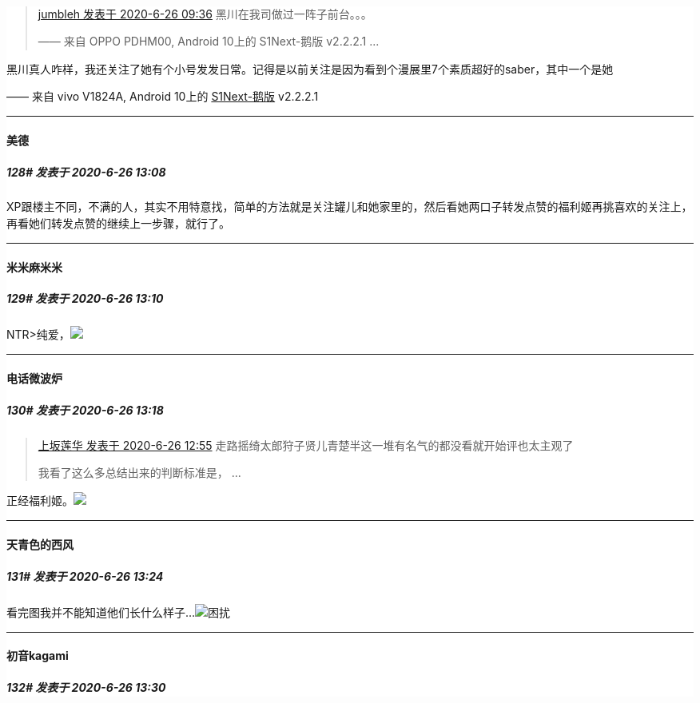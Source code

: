 
<blockquote><a href="httphttps://bbs.saraba1st.com/2b/forum.php?mod=redirect&amp;goto=findpost&amp;pid=47956695&amp;ptid=1944101" target="_blank">jumbleh 发表于 2020-6-26 09:36</a>
黑川在我司做过一阵子前台。。。

—— 来自 OPPO PDHM00, Android 10上的 S1Next-鹅版 v2.2.2.1 ...</blockquote>
黑川真人咋样，我还关注了她有个小号发发日常。记得是以前关注是因为看到个漫展里7个素质超好的saber，其中一个是她

—— 来自 vivo V1824A, Android 10上的 [S1Next-鹅版](https://github.com/ykrank/S1-Next/releases) v2.2.2.1


-----

####  美德  
##### 128#       发表于 2020-6-26 13:08


XP跟楼主不同，不满的人，其实不用特意找，简单的方法就是关注罐儿和她家里的，然后看她两口子转发点赞的福利姬再挑喜欢的关注上，再看她们转发点赞的继续上一步骤，就行了。


-----

####  米米麻米米  
##### 129#       发表于 2020-6-26 13:10


NTR&gt;纯爱，<img src="https://static.saraba1st.com/image/smiley/face2017/053.png" referrerpolicy="no-referrer">


-----

####  电话微波炉  
##### 130#       发表于 2020-6-26 13:18


<blockquote><a href="httphttps://bbs.saraba1st.com/2b/forum.php?mod=redirect&amp;goto=findpost&amp;pid=47958587&amp;ptid=1944101" target="_blank">上坂莲华 发表于 2020-6-26 12:55</a>
走路摇绮太郎狩子贤儿青楚半这一堆有名气的都没看就开始评也太主观了

我看了这么多总结出来的判断标准是， ...</blockquote>
正经福利姬。<img src="https://static.saraba1st.com/image/smiley/face2017/032.png" referrerpolicy="no-referrer">


-----

####  天青色的西风  
##### 131#       发表于 2020-6-26 13:24


看完图我并不能知道他们长什么样子…<img src="https://static.saraba1st.com/image/smiley/face2017/021.png" referrerpolicy="no-referrer">困扰


-----

####  初音kagami  
##### 132#       发表于 2020-6-26 13:30
